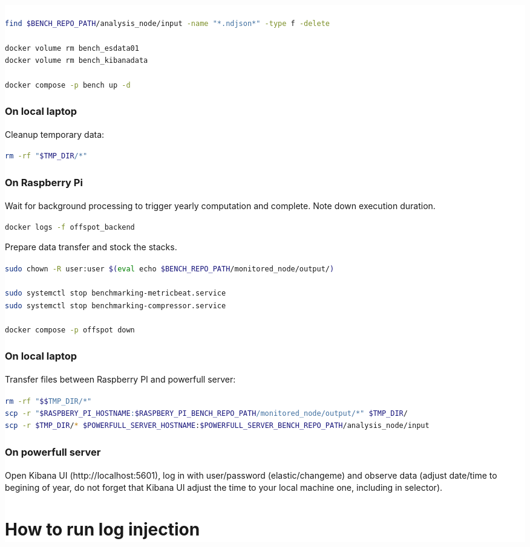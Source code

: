 ```sh

find $BENCH_REPO_PATH/analysis_node/input -name "*.ndjson*" -type f -delete

docker volume rm bench_esdata01
docker volume rm bench_kibanadata

docker compose -p bench up -d
```

### On local laptop

Cleanup temporary data:

```sh
rm -rf "$TMP_DIR/*"
```

### On Raspberry Pi

Wait for background processing to trigger yearly computation and complete. Note down execution duration.

```sh
docker logs -f offspot_backend
```

Prepare data transfer and stock the stacks.

```sh
sudo chown -R user:user $(eval echo $BENCH_REPO_PATH/monitored_node/output/)

sudo systemctl stop benchmarking-metricbeat.service
sudo systemctl stop benchmarking-compressor.service

docker compose -p offspot down
```

### On local laptop

Transfer files between Raspberry PI and powerfull server:

```sh
rm -rf "$$TMP_DIR/*"
scp -r "$RASPBERY_PI_HOSTNAME:$RASPBERY_PI_BENCH_REPO_PATH/monitored_node/output/*" $TMP_DIR/
scp -r $TMP_DIR/* $POWERFULL_SERVER_HOSTNAME:$POWERFULL_SERVER_BENCH_REPO_PATH/analysis_node/input
```

### On powerfull server

Open Kibana UI (http://localhost:5601), log in with user/password (elastic/changeme) and observe data (adjust date/time to begining of year, do not forget that Kibana UI adjust the time to your local machine one, including in selector).

# How to run log injection
